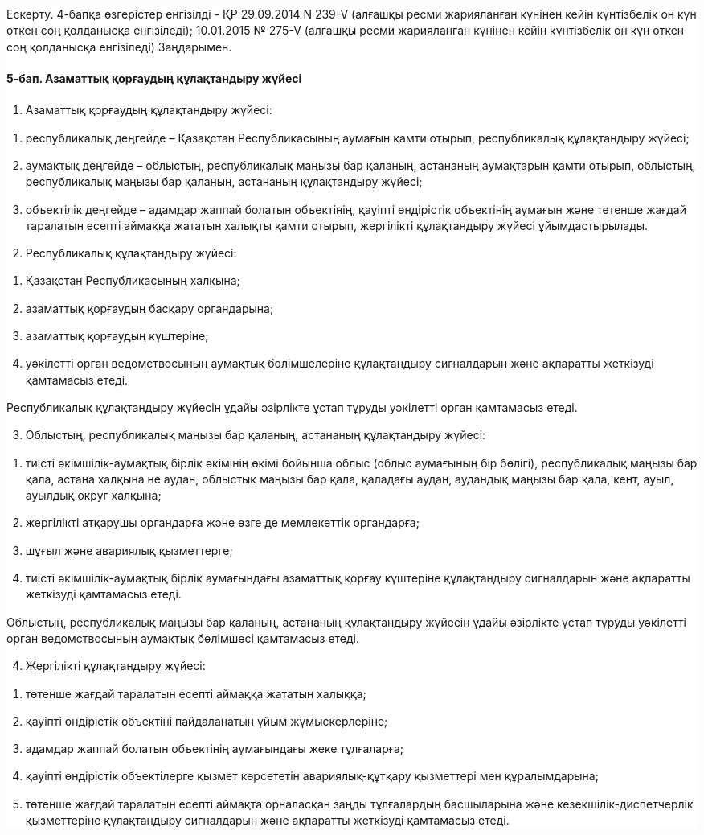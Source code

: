 Ескерту. 4-бапқа өзгерістер енгізілді - ҚР 29.09.2014 N 239-V (алғашқы ресми жарияланған күнінен кейiн күнтiзбелiк он күн өткен соң қолданысқа енгiзiледi); 10.01.2015 № 275-V (алғашқы ресми жарияланған күнінен кейiн күнтiзбелiк он күн өткен соң қолданысқа енгiзiледi) Заңдарымен.

#### 5-бап. Азаматтық қорғаудың құлақтандыру жүйесі

1. Азаматтық қорғаудың құлақтандыру жүйесі:

1) республикалық деңгейде – Қазақстан Республикасының аумағын қамти отырып, республикалық құлақтандыру жүйесі;

2) аумақтық деңгейде – облыстың, республикалық маңызы бар қаланың, астананың аумақтарын қамти отырып, облыстың, республикалық маңызы бар қаланың, астананың құлақтандыру жүйесі;

3) объектілік деңгейде – адамдар жаппай болатын объектінің, қауіпті өндірістік объектінің аумағын және төтенше жағдай таралатын есепті аймаққа жататын халықты қамти отырып, жергілікті құлақтандыру жүйесі ұйымдастырылады.

2. Республикалық құлақтандыру жүйесі:

1) Қазақстан Республикасының халқына;

2) азаматтық қорғаудың басқару органдарына;

3) азаматтық қорғаудың күштеріне;

4) уәкілетті орган ведомствосының аумақтық бөлімшелеріне құлақтандыру сигналдарын және ақпаратты жеткізуді қамтамасыз етеді.

Республикалық құлақтандыру жүйесін ұдайы әзірлікте ұстап тұруды уәкілетті орган қамтамасыз етеді.

3. Облыстың, республикалық маңызы бар қаланың, астананың құлақтандыру жүйесі:

1) тиісті әкімшілік-аумақтық бірлік әкімінің өкімі бойынша облыс (облыс аумағының бір бөлігі), республикалық маңызы бар қала, астана халқына не аудан, облыстық маңызы бар қала, қаладағы аудан, аудандық маңызы бар қала, кент, ауыл, ауылдық округ халқына;

2) жергілікті атқарушы органдарға және өзге де мемлекеттік органдарға;

3) шұғыл және авариялық қызметтерге;

4) тиісті әкімшілік-аумақтық бірлік аумағындағы азаматтық қорғау күштеріне құлақтандыру сигналдарын және ақпаратты жеткізуді қамтамасыз етеді.

Облыстың, республикалық маңызы бар қаланың, астананың құлақтандыру жүйесін ұдайы әзірлікте ұстап тұруды уәкілетті орган ведомствосының аумақтық бөлімшесі қамтамасыз етеді.

4. Жергілікті құлақтандыру жүйесі:

1) төтенше жағдай таралатын есепті аймаққа жататын халыққа;

2) қауіпті өндірістік объектіні пайдаланатын ұйым жұмыскерлеріне;

3) адамдар жаппай болатын объектінің аумағындағы жеке тұлғаларға;

4) қауіпті өндірістік объектілерге қызмет көрсететін авариялық-құтқару қызметтері мен құралымдарына;

5) төтенше жағдай таралатын есепті аймақта орналасқан заңды тұлғалардың басшыларына және кезекшілік-диспетчерлік қызметтеріне құлақтандыру сигналдарын және ақпаратты жеткізуді қамтамасыз етеді.
